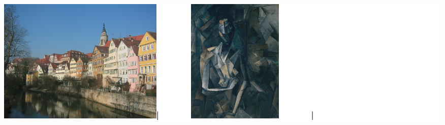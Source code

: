 <img src="images/content/tubingen.jpg" width="300" height="225">|<img src="images/style/femme_nue.jpg" width="300" height="225">|